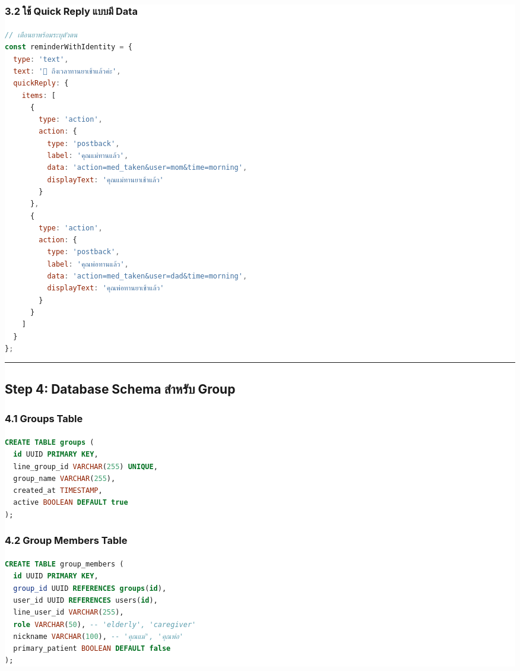 ### 3.2 ใช้ Quick Reply แบบมี Data
```javascript
// เตือนยาพร้อมระบุตัวตน
const reminderWithIdentity = {
  type: 'text',
  text: '🔔 ถึงเวลาทานยาเช้าแล้วค่ะ',
  quickReply: {
    items: [
      {
        type: 'action',
        action: {
          type: 'postback',
          label: 'คุณแม่ทานแล้ว',
          data: 'action=med_taken&user=mom&time=morning',
          displayText: 'คุณแม่ทานยาเช้าแล้ว'
        }
      },
      {
        type: 'action',
        action: {
          type: 'postback',
          label: 'คุณพ่อทานแล้ว',
          data: 'action=med_taken&user=dad&time=morning',
          displayText: 'คุณพ่อทานยาเช้าแล้ว'
        }
      }
    ]
  }
};
```

---

## Step 4: Database Schema สำหรับ Group

### 4.1 Groups Table
```sql
CREATE TABLE groups (
  id UUID PRIMARY KEY,
  line_group_id VARCHAR(255) UNIQUE,
  group_name VARCHAR(255),
  created_at TIMESTAMP,
  active BOOLEAN DEFAULT true
);
```

### 4.2 Group Members Table
```sql
CREATE TABLE group_members (
  id UUID PRIMARY KEY,
  group_id UUID REFERENCES groups(id),
  user_id UUID REFERENCES users(id),
  line_user_id VARCHAR(255),
  role VARCHAR(50), -- 'elderly', 'caregiver'
  nickname VARCHAR(100), -- 'คุณแม่', 'คุณพ่อ'
  primary_patient BOOLEAN DEFAULT false
);
```
